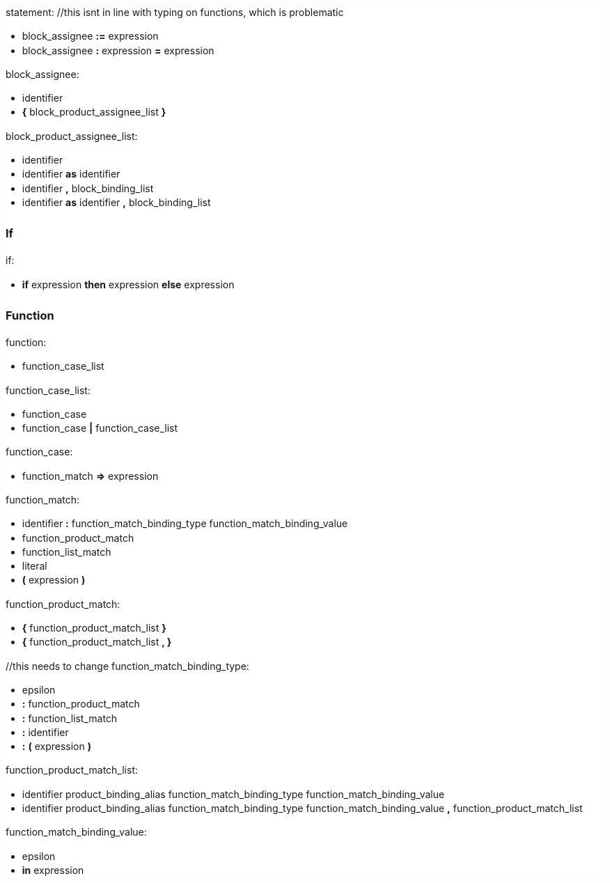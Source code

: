statement: //this isnt in line with typing on functions, which is problematic
- block_assignee **:=** expression 
- block_assignee **:** expression **=** expression 

block_assignee:
- identifier
- **{** block_product_assignee_list **}**

block_product_assignee_list:
- identifier
- identifier **as** identifier
- identifier **,** block_binding_list 
- identifier **as** identifier **,** block_binding_list 

### If

if:
- **if** expression **then** expression **else** expression 

### Function

function:
- function_case_list

function_case_list:
- function_case
- function_case **|** function_case_list

function_case:
- function_match **=>** expression 

function_match:
- identifier **:** function_match_binding_type function_match_binding_value 
- function_product_match 
- function_list_match 
- literal
- **(** expression **)**

function_product_match:
- **{** function_product_match_list **}**
- **{** function_product_match_list **, }**

//this needs to change
function_match_binding_type:
- epsilon
- **:** function_product_match
- **:** function_list_match
- **:** identifier 
- **:** **(** expression **)**

function_product_match_list:
- identifier product_binding_alias function_match_binding_type function_match_binding_value 
- identifier product_binding_alias function_match_binding_type function_match_binding_value **,** function_product_match_list

function_match_binding_value:
- epsilon
- **in** expression
